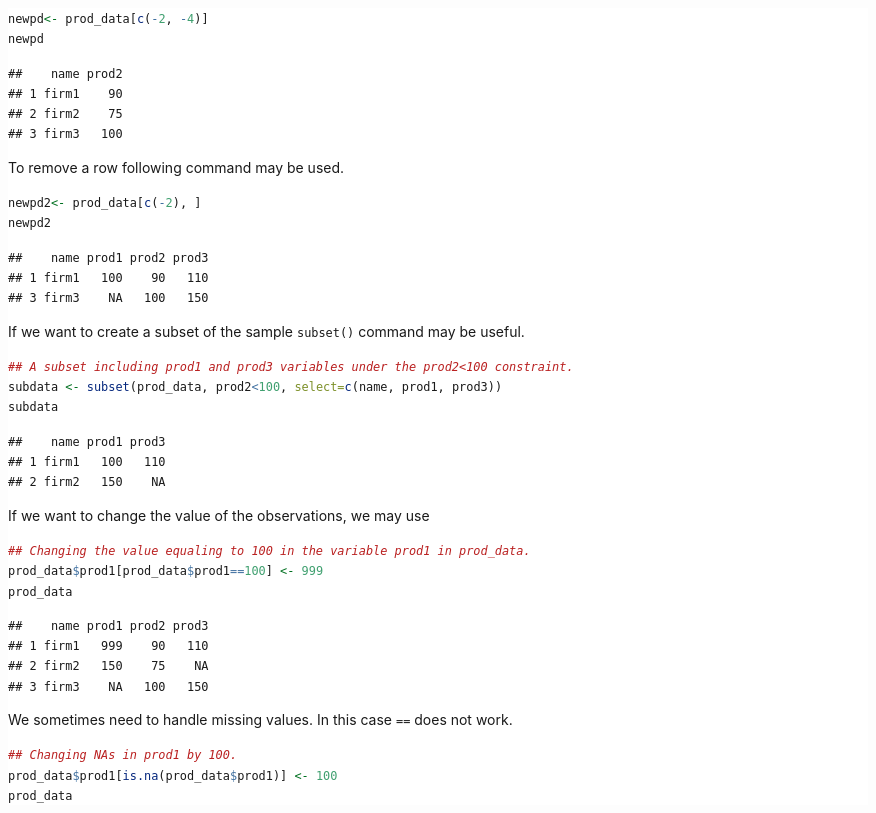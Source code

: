```r
newpd<- prod_data[c(-2, -4)]
newpd
```

```
##    name prod2
## 1 firm1    90
## 2 firm2    75
## 3 firm3   100
```


To remove a row following command may be used.


```r
newpd2<- prod_data[c(-2), ]
newpd2
```

```
##    name prod1 prod2 prod3
## 1 firm1   100    90   110
## 3 firm3    NA   100   150
```

If we want to create a subset of the sample `subset()` command may be useful.


```r
## A subset including prod1 and prod3 variables under the prod2<100 constraint.
subdata <- subset(prod_data, prod2<100, select=c(name, prod1, prod3))
subdata
```

```
##    name prod1 prod3
## 1 firm1   100   110
## 2 firm2   150    NA
```

If we want to change the value of the observations, we may use

```r
## Changing the value equaling to 100 in the variable prod1 in prod_data.
prod_data$prod1[prod_data$prod1==100] <- 999
prod_data
```

```
##    name prod1 prod2 prod3
## 1 firm1   999    90   110
## 2 firm2   150    75    NA
## 3 firm3    NA   100   150
```


We sometimes need to handle missing values. In this case `==` does not work.

```r
## Changing NAs in prod1 by 100.
prod_data$prod1[is.na(prod_data$prod1)] <- 100
prod_data
```
